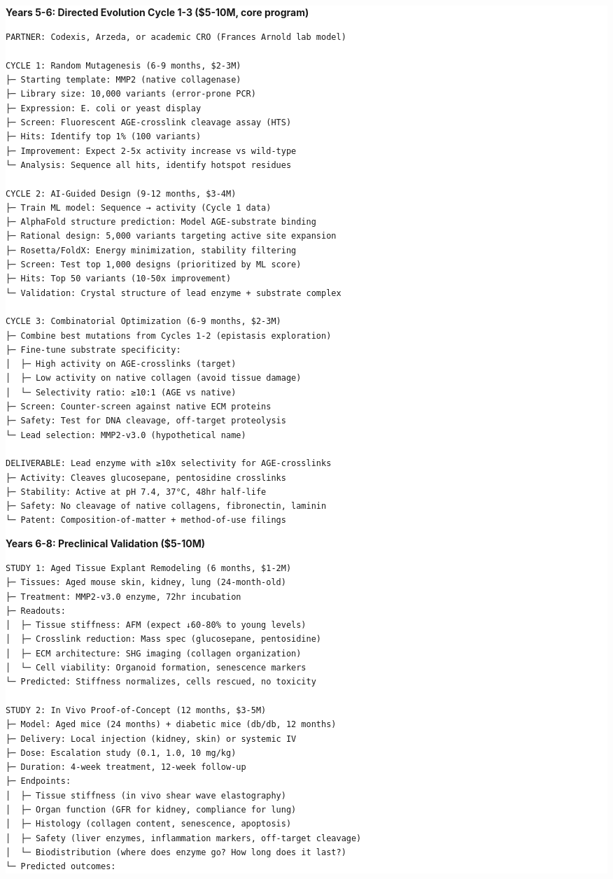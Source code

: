 **Years 5-6: Directed Evolution Cycle 1-3 ($5-10M, core program)**

```
PARTNER: Codexis, Arzeda, or academic CRO (Frances Arnold lab model)

CYCLE 1: Random Mutagenesis (6-9 months, $2-3M)
├─ Starting template: MMP2 (native collagenase)
├─ Library size: 10,000 variants (error-prone PCR)
├─ Expression: E. coli or yeast display
├─ Screen: Fluorescent AGE-crosslink cleavage assay (HTS)
├─ Hits: Identify top 1% (100 variants)
├─ Improvement: Expect 2-5x activity increase vs wild-type
└─ Analysis: Sequence all hits, identify hotspot residues

CYCLE 2: AI-Guided Design (9-12 months, $3-4M)
├─ Train ML model: Sequence → activity (Cycle 1 data)
├─ AlphaFold structure prediction: Model AGE-substrate binding
├─ Rational design: 5,000 variants targeting active site expansion
├─ Rosetta/FoldX: Energy minimization, stability filtering
├─ Screen: Test top 1,000 designs (prioritized by ML score)
├─ Hits: Top 50 variants (10-50x improvement)
└─ Validation: Crystal structure of lead enzyme + substrate complex

CYCLE 3: Combinatorial Optimization (6-9 months, $2-3M)
├─ Combine best mutations from Cycles 1-2 (epistasis exploration)
├─ Fine-tune substrate specificity:
│  ├─ High activity on AGE-crosslinks (target)
│  ├─ Low activity on native collagen (avoid tissue damage)
│  └─ Selectivity ratio: ≥10:1 (AGE vs native)
├─ Screen: Counter-screen against native ECM proteins
├─ Safety: Test for DNA cleavage, off-target proteolysis
└─ Lead selection: MMP2-v3.0 (hypothetical name)

DELIVERABLE: Lead enzyme with ≥10x selectivity for AGE-crosslinks
├─ Activity: Cleaves glucosepane, pentosidine crosslinks
├─ Stability: Active at pH 7.4, 37°C, 48hr half-life
├─ Safety: No cleavage of native collagens, fibronectin, laminin
└─ Patent: Composition-of-matter + method-of-use filings
```

**Years 6-8: Preclinical Validation ($5-10M)**

```
STUDY 1: Aged Tissue Explant Remodeling (6 months, $1-2M)
├─ Tissues: Aged mouse skin, kidney, lung (24-month-old)
├─ Treatment: MMP2-v3.0 enzyme, 72hr incubation
├─ Readouts:
│  ├─ Tissue stiffness: AFM (expect ↓60-80% to young levels)
│  ├─ Crosslink reduction: Mass spec (glucosepane, pentosidine)
│  ├─ ECM architecture: SHG imaging (collagen organization)
│  └─ Cell viability: Organoid formation, senescence markers
└─ Predicted: Stiffness normalizes, cells rescued, no toxicity

STUDY 2: In Vivo Proof-of-Concept (12 months, $3-5M)
├─ Model: Aged mice (24 months) + diabetic mice (db/db, 12 months)
├─ Delivery: Local injection (kidney, skin) or systemic IV
├─ Dose: Escalation study (0.1, 1.0, 10 mg/kg)
├─ Duration: 4-week treatment, 12-week follow-up
├─ Endpoints:
│  ├─ Tissue stiffness (in vivo shear wave elastography)
│  ├─ Organ function (GFR for kidney, compliance for lung)
│  ├─ Histology (collagen content, senescence, apoptosis)
│  ├─ Safety (liver enzymes, inflammation markers, off-target cleavage)
│  └─ Biodistribution (where does enzyme go? How long does it last?)
└─ Predicted outcomes:
```
